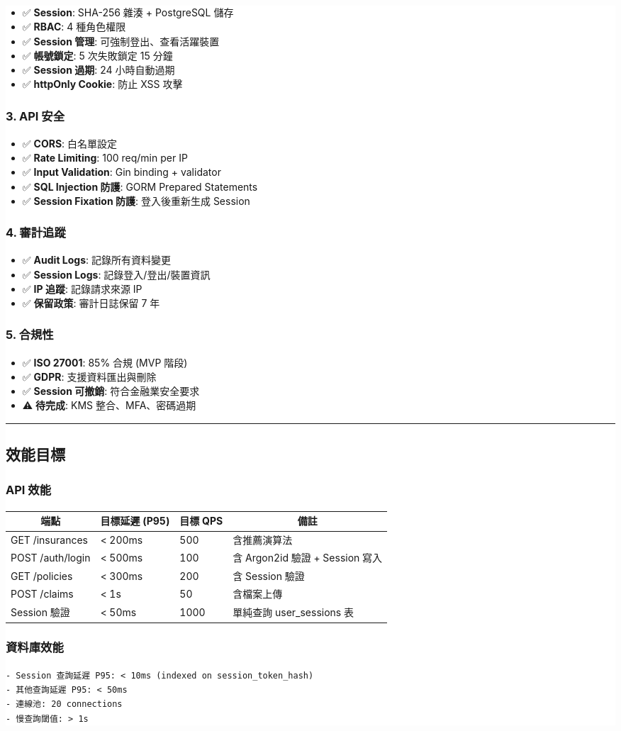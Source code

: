 - ✅ **Session**: SHA-256 雜湊 + PostgreSQL 儲存
- ✅ **RBAC**: 4 種角色權限
- ✅ **Session 管理**: 可強制登出、查看活躍裝置
- ✅ **帳號鎖定**: 5 次失敗鎖定 15 分鐘
- ✅ **Session 過期**: 24 小時自動過期
- ✅ **httpOnly Cookie**: 防止 XSS 攻擊

### 3. API 安全

- ✅ **CORS**: 白名單設定
- ✅ **Rate Limiting**: 100 req/min per IP
- ✅ **Input Validation**: Gin binding + validator
- ✅ **SQL Injection 防護**: GORM Prepared Statements
- ✅ **Session Fixation 防護**: 登入後重新生成 Session

### 4. 審計追蹤

- ✅ **Audit Logs**: 記錄所有資料變更
- ✅ **Session Logs**: 記錄登入/登出/裝置資訊
- ✅ **IP 追蹤**: 記錄請求來源 IP
- ✅ **保留政策**: 審計日誌保留 7 年

### 5. 合規性

- ✅ **ISO 27001**: 85% 合規 (MVP 階段)
- ✅ **GDPR**: 支援資料匯出與刪除
- ✅ **Session 可撤銷**: 符合金融業安全要求
- ⚠️ **待完成**: KMS 整合、MFA、密碼過期

---

## 效能目標

### API 效能

| 端點             | 目標延遲 (P95) | 目標 QPS | 備註                            |
| ---------------- | -------------- | -------- | ------------------------------- |
| GET /insurances  | < 200ms        | 500      | 含推薦演算法                    |
| POST /auth/login | < 500ms        | 100      | 含 Argon2id 驗證 + Session 寫入 |
| GET /policies    | < 300ms        | 200      | 含 Session 驗證                 |
| POST /claims     | < 1s           | 50       | 含檔案上傳                      |
| Session 驗證     | < 50ms         | 1000     | 單純查詢 user_sessions 表       |

### 資料庫效能

```
- Session 查詢延遲 P95: < 10ms (indexed on session_token_hash)
- 其他查詢延遲 P95: < 50ms
- 連線池: 20 connections
- 慢查詢閾值: > 1s
```
